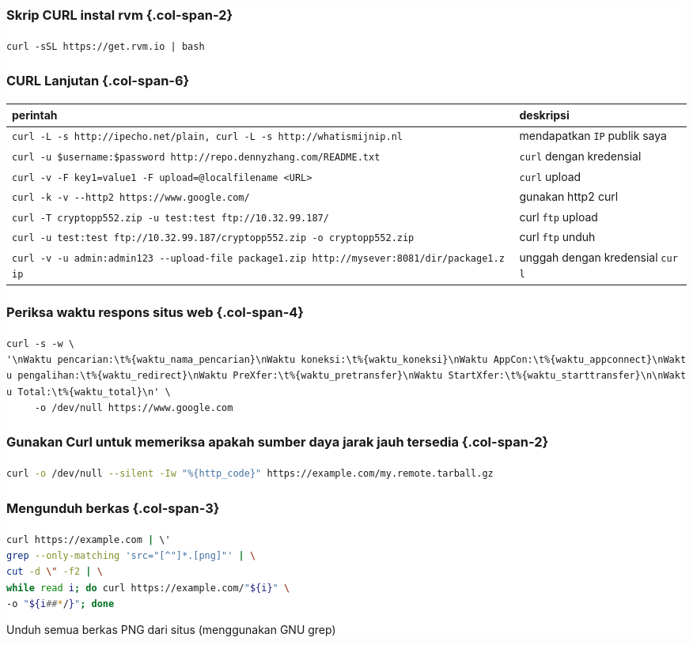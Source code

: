 ### Skrip CURL instal rvm {.col-span-2}

```shell
curl -sSL https://get.rvm.io | bash
```



### CURL Lanjutan {.col-span-6}

perintah | deskripsi
:-| :-
`curl -L -s http://ipecho.net/plain, curl -L -s http://whatismijnip.nl` | mendapatkan `IP` publik saya
`curl -u $username:$password http://repo.dennyzhang.com/README.txt` | `curl` dengan kredensial
`curl -v -F key1=value1 -F upload=@localfilename <URL>` | `curl` upload
`curl -k -v --http2 https://www.google.com/` | gunakan http2 curl
`curl -T cryptopp552.zip -u test:test ftp://10.32.99.187/` | curl `ftp` upload
`curl -u test:test ftp://10.32.99.187/cryptopp552.zip -o cryptopp552.zip` | curl `ftp` unduh
`curl -v -u admin:admin123 --upload-file package1.zip http://mysever:8081/dir/package1.zip` | unggah dengan kredensial `curl`




### Periksa waktu respons situs web {.col-span-4}

```shell
curl -s -w \
'\nWaktu pencarian:\t%{waktu_nama_pencarian}\nWaktu koneksi:\t%{waktu_koneksi}\nWaktu AppCon:\t%{waktu_appconnect}\nWaktu pengalihan:\t%{waktu_redirect}\nWaktu PreXfer:\t%{waktu_pretransfer}\nWaktu StartXfer:\t%{waktu_starttransfer}\n\nWaktu Total:\t%{waktu_total}\n' \
     -o /dev/null https://www.google.com
```




### Gunakan Curl untuk memeriksa apakah sumber daya jarak jauh tersedia {.col-span-2}

```bash
curl -o /dev/null --silent -Iw "%{http_code}" https://example.com/my.remote.tarball.gz
```




### Mengunduh berkas {.col-span-3}

```bash
curl https://example.com | \'
grep --only-matching 'src="[^"]*.[png]"' | \
cut -d \" -f2 | \
while read i; do curl https://example.com/"${i}" \
-o "${i##*/}"; done
```

Unduh semua berkas PNG dari situs (menggunakan GNU grep)
